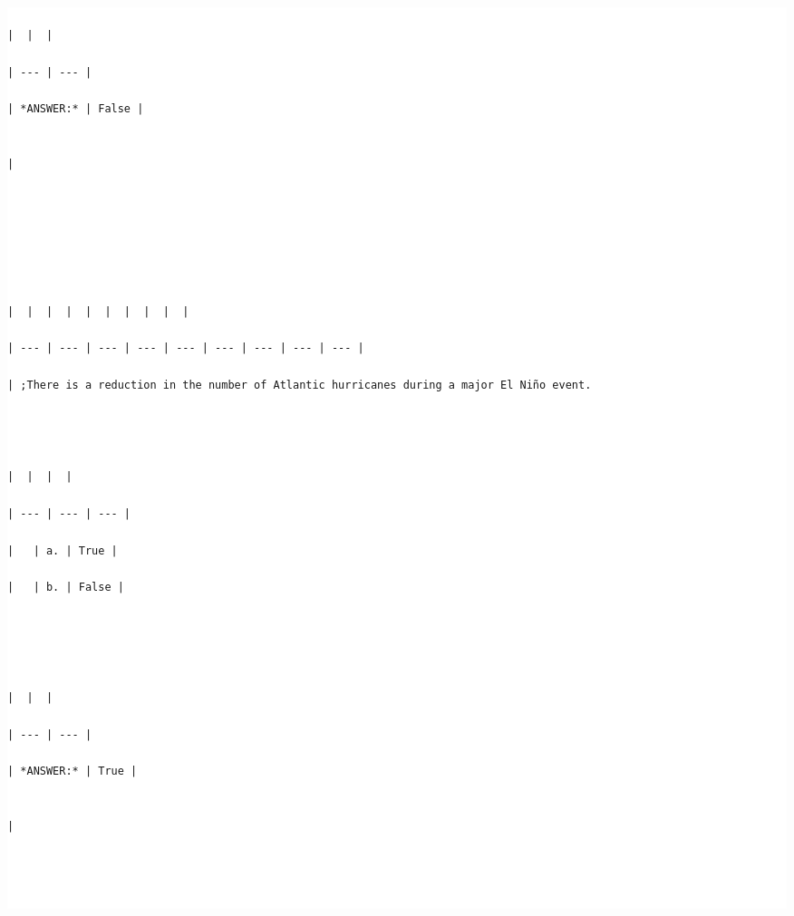                                                                                                                                                                               |  |  |
                                                                                                                                                                              | --- | --- |
                                                                                                                                                                              | *ANSWER:* | False |
                                                                                                                                                                              
                                                                                                                                                                               |
                                                                                                                                                                               
                                                                                                                                                                               
                                                                                                                                                                                
                                                                                                                                                                                
                                                                                                                                                                                
                                                                                                                                                                                |  |  |  |  |  |  |  |  |  |
                                                                                                                                                                                | --- | --- | --- | --- | --- | --- | --- | --- | --- |
                                                                                                                                                                                | ;There is a reduction in the number of Atlantic hurricanes during a major El Niño event.
                                                                                                                                                                                 
                                                                                                                                                                                 
                                                                                                                                                                                 |  |  |  |
                                                                                                                                                                                 | --- | --- | --- |
                                                                                                                                                                                 |   | a. | True |
                                                                                                                                                                                 |   | b. | False |
                                                                                                                                                                                 
                                                                                                                                                                                  
                                                                                                                                                                                  
                                                                                                                                                                                  |  |  |
                                                                                                                                                                                  | --- | --- |
                                                                                                                                                                                  | *ANSWER:* | True |
                                                                                                                                                                                  
                                                                                                                                                                                   |
                                                                                                                                                                                   
                                                                                                                                                                                   
                                                                                                                                                                                    
                                                                                                                                                                                    